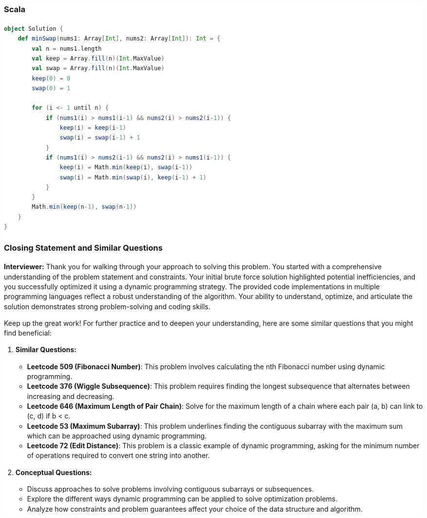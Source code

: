 ### Scala

```scala
object Solution {
    def minSwap(nums1: Array[Int], nums2: Array[Int]): Int = {
        val n = nums1.length
        val keep = Array.fill(n)(Int.MaxValue)
        val swap = Array.fill(n)(Int.MaxValue)
        keep(0) = 0
        swap(0) = 1

        for (i <- 1 until n) {
            if (nums1(i) > nums1(i-1) && nums2(i) > nums2(i-1)) {
                keep(i) = keep(i-1)
                swap(i) = swap(i-1) + 1
            }
            if (nums1(i) > nums2(i-1) && nums2(i) > nums1(i-1)) {
                keep(i) = Math.min(keep(i), swap(i-1))
                swap(i) = Math.min(swap(i), keep(i-1) + 1)
            }
        }
        Math.min(keep(n-1), swap(n-1))
    }
}
```



### Closing Statement and Similar Questions

**Interviewer:** Thank you for walking through your approach to solving this problem. You started with a comprehensive understanding of the problem statement and constraints. Your initial brute force solution highlighted potential inefficiencies, and you successfully optimized it using a dynamic programming strategy. The provided code implementations in multiple programming languages reflect a robust understanding of the algorithm. Your ability to understand, optimize, and articulate the solution demonstrates strong problem-solving and coding skills.

Keep up the great work! For further practice and to deepen your understanding, here are some similar questions that you might find beneficial:

1. **Similar Questions:**
   - **Leetcode 509 (Fibonacci Number)**: This problem involves calculating the nth Fibonacci number using dynamic programming.
   - **Leetcode 376 (Wiggle Subsequence)**: This problem requires finding the longest subsequence that alternates between increasing and decreasing.
   - **Leetcode 646 (Maximum Length of Pair Chain)**: Solve for the maximum length of a chain where each pair (a, b) can link to (c, d) if b < c.
   - **Leetcode 53 (Maximum Subarray)**: This problem underlines finding the contiguous subarray with the maximum sum which can be approached using dynamic programming.
   - **Leetcode 72 (Edit Distance)**: This problem is a classic example of dynamic programming, asking for the minimum number of operations required to convert one string into another.

2. **Conceptual Questions:**
   - Discuss approaches to solve problems involving contiguous subarrays or subsequences.
   - Explore the different ways dynamic programming can be applied to solve optimization problems.
   - Analyze how constraints and problem guarantees affect your choice of the data structure and algorithm.
